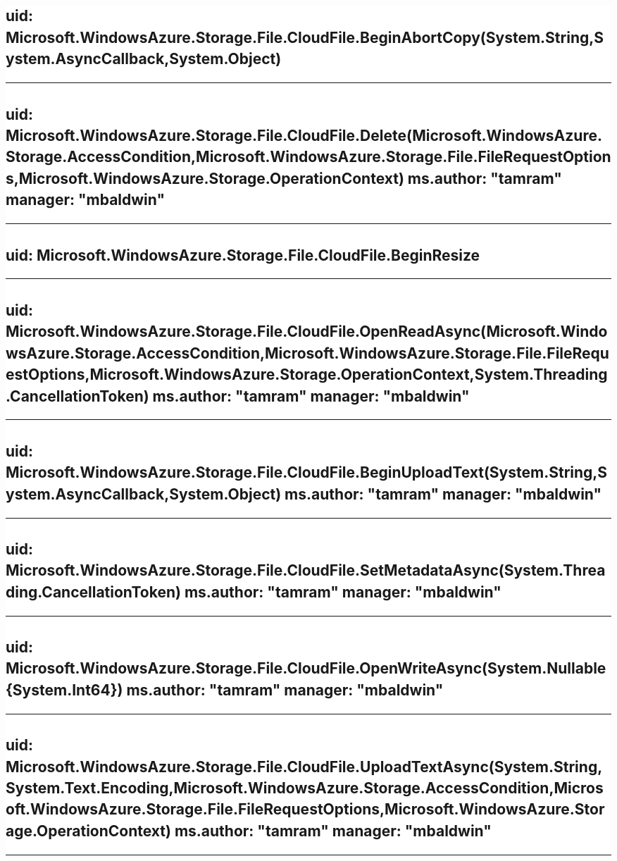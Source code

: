 uid: Microsoft.WindowsAzure.Storage.File.CloudFile.BeginAbortCopy(System.String,System.AsyncCallback,System.Object)
---

---
uid: Microsoft.WindowsAzure.Storage.File.CloudFile.Delete(Microsoft.WindowsAzure.Storage.AccessCondition,Microsoft.WindowsAzure.Storage.File.FileRequestOptions,Microsoft.WindowsAzure.Storage.OperationContext)
ms.author: "tamram"
manager: "mbaldwin"
---

---
uid: Microsoft.WindowsAzure.Storage.File.CloudFile.BeginResize
---

---
uid: Microsoft.WindowsAzure.Storage.File.CloudFile.OpenReadAsync(Microsoft.WindowsAzure.Storage.AccessCondition,Microsoft.WindowsAzure.Storage.File.FileRequestOptions,Microsoft.WindowsAzure.Storage.OperationContext,System.Threading.CancellationToken)
ms.author: "tamram"
manager: "mbaldwin"
---

---
uid: Microsoft.WindowsAzure.Storage.File.CloudFile.BeginUploadText(System.String,System.AsyncCallback,System.Object)
ms.author: "tamram"
manager: "mbaldwin"
---

---
uid: Microsoft.WindowsAzure.Storage.File.CloudFile.SetMetadataAsync(System.Threading.CancellationToken)
ms.author: "tamram"
manager: "mbaldwin"
---

---
uid: Microsoft.WindowsAzure.Storage.File.CloudFile.OpenWriteAsync(System.Nullable{System.Int64})
ms.author: "tamram"
manager: "mbaldwin"
---

---
uid: Microsoft.WindowsAzure.Storage.File.CloudFile.UploadTextAsync(System.String,System.Text.Encoding,Microsoft.WindowsAzure.Storage.AccessCondition,Microsoft.WindowsAzure.Storage.File.FileRequestOptions,Microsoft.WindowsAzure.Storage.OperationContext)
ms.author: "tamram"
manager: "mbaldwin"
---

---